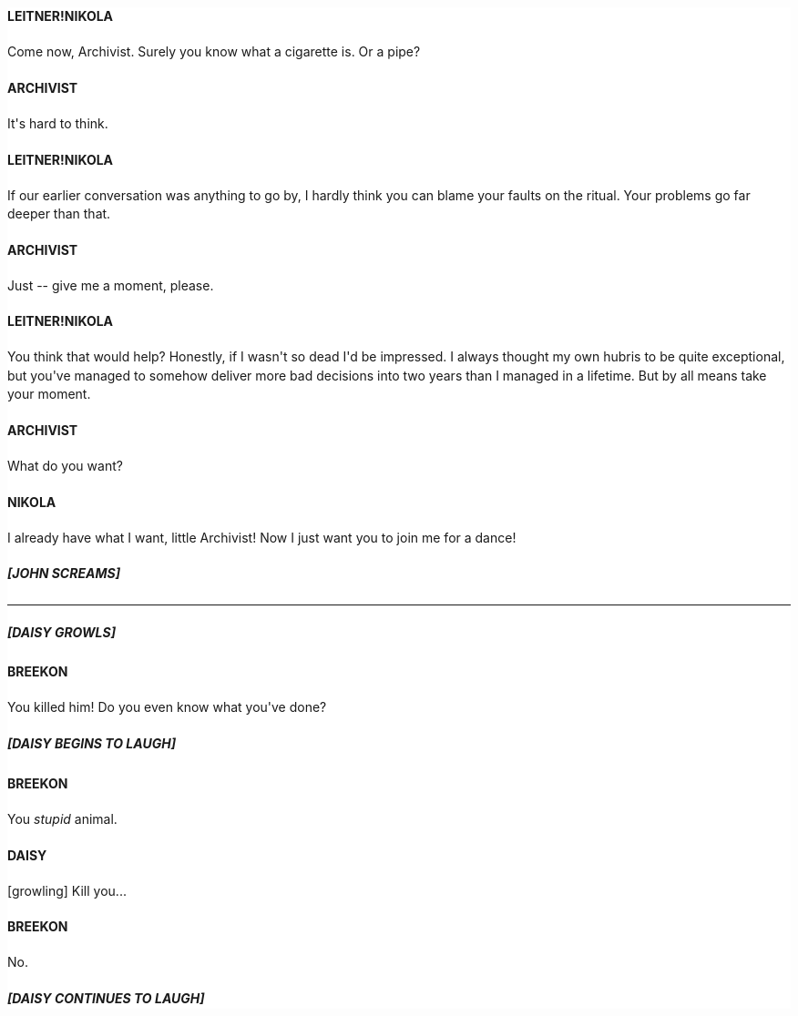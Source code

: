 #### LEITNER!NIKOLA

Come now, Archivist. Surely you know what a cigarette is. Or a pipe?

#### ARCHIVIST

It's hard to think.

#### LEITNER!NIKOLA

If our earlier conversation was anything to go by, I hardly think you can blame your faults on the ritual. Your problems go far deeper than that.

#### ARCHIVIST

Just --  give me a moment, please.

#### LEITNER!NIKOLA

You think that would help? Honestly, if I wasn't so dead I'd be impressed. I always thought my own hubris to be quite exceptional, but you've managed to somehow deliver more bad decisions into two years than I managed in a lifetime. But by all means take your moment.

#### ARCHIVIST

What do you want?

#### NIKOLA

I already have what I want, little Archivist! Now I just want you to join me for a dance!

##### [JOHN SCREAMS]


------


##### [DAISY GROWLS]

#### BREEKON

You killed him! Do you even know what you've done?

##### [DAISY BEGINS TO LAUGH]

#### BREEKON

You *stupid* animal.

#### DAISY

[growling] Kill you...

#### BREEKON

No.

##### [DAISY CONTINUES TO LAUGH]
